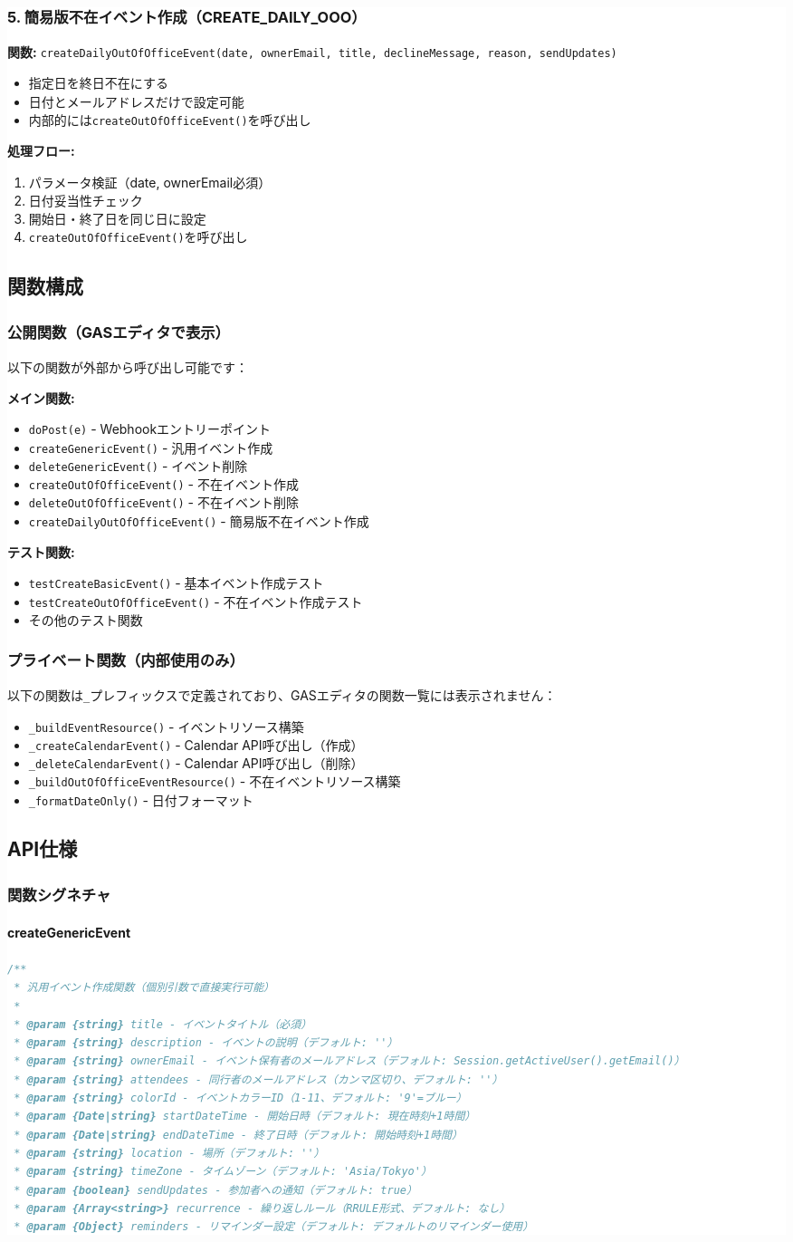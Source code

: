 ### 5. 簡易版不在イベント作成（CREATE_DAILY_OOO）

**関数:** `createDailyOutOfOfficeEvent(date, ownerEmail, title, declineMessage, reason, sendUpdates)`

- 指定日を終日不在にする
- 日付とメールアドレスだけで設定可能
- 内部的には`createOutOfOfficeEvent()`を呼び出し

**処理フロー:**
1. パラメータ検証（date, ownerEmail必須）
2. 日付妥当性チェック
3. 開始日・終了日を同じ日に設定
4. `createOutOfOfficeEvent()`を呼び出し

## 関数構成

### 公開関数（GASエディタで表示）

以下の関数が外部から呼び出し可能です：

**メイン関数:**
- `doPost(e)` - Webhookエントリーポイント
- `createGenericEvent()` - 汎用イベント作成
- `deleteGenericEvent()` - イベント削除
- `createOutOfOfficeEvent()` - 不在イベント作成
- `deleteOutOfOfficeEvent()` - 不在イベント削除
- `createDailyOutOfOfficeEvent()` - 簡易版不在イベント作成

**テスト関数:**
- `testCreateBasicEvent()` - 基本イベント作成テスト
- `testCreateOutOfOfficeEvent()` - 不在イベント作成テスト
- その他のテスト関数

### プライベート関数（内部使用のみ）

以下の関数は`_`プレフィックスで定義されており、GASエディタの関数一覧には表示されません：

- `_buildEventResource()` - イベントリソース構築
- `_createCalendarEvent()` - Calendar API呼び出し（作成）
- `_deleteCalendarEvent()` - Calendar API呼び出し（削除）
- `_buildOutOfOfficeEventResource()` - 不在イベントリソース構築
- `_formatDateOnly()` - 日付フォーマット

## API仕様

### 関数シグネチャ

#### createGenericEvent

```javascript
/**
 * 汎用イベント作成関数（個別引数で直接実行可能）
 *
 * @param {string} title - イベントタイトル（必須）
 * @param {string} description - イベントの説明（デフォルト: ''）
 * @param {string} ownerEmail - イベント保有者のメールアドレス（デフォルト: Session.getActiveUser().getEmail()）
 * @param {string} attendees - 同行者のメールアドレス（カンマ区切り、デフォルト: ''）
 * @param {string} colorId - イベントカラーID（1-11、デフォルト: '9'=ブルー）
 * @param {Date|string} startDateTime - 開始日時（デフォルト: 現在時刻+1時間）
 * @param {Date|string} endDateTime - 終了日時（デフォルト: 開始時刻+1時間）
 * @param {string} location - 場所（デフォルト: ''）
 * @param {string} timeZone - タイムゾーン（デフォルト: 'Asia/Tokyo'）
 * @param {boolean} sendUpdates - 参加者への通知（デフォルト: true）
 * @param {Array<string>} recurrence - 繰り返しルール（RRULE形式、デフォルト: なし）
 * @param {Object} reminders - リマインダー設定（デフォルト: デフォルトのリマインダー使用）
```